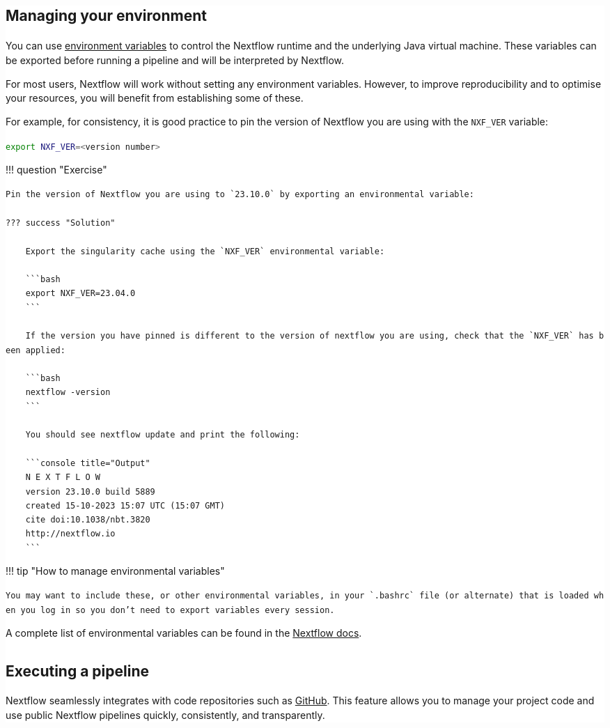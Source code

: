 ## Managing your environment

You can use [environment variables](https://www.nextflow.io/docs/latest/config.html#environment-variables) to control the Nextflow runtime and the underlying Java virtual machine. These variables can be exported before running a pipeline and will be interpreted by Nextflow.

For most users, Nextflow will work without setting any environment variables. However, to improve reproducibility and to optimise your resources, you will benefit from establishing some of these.

For example, for consistency, it is good practice to pin the version of Nextflow you are using with the `NXF_VER` variable:

```bash
export NXF_VER=<version number>
```

!!! question "Exercise"

    Pin the version of Nextflow you are using to `23.10.0` by exporting an environmental variable:

    ??? success "Solution"
    
        Export the singularity cache using the `NXF_VER` environmental variable:

        ```bash
        export NXF_VER=23.04.0
        ```

        If the version you have pinned is different to the version of nextflow you are using, check that the `NXF_VER` has been applied:

        ```bash
        nextflow -version
        ```

        You should see nextflow update and print the following:

        ```console title="Output"
        N E X T F L O W
        version 23.10.0 build 5889
        created 15-10-2023 15:07 UTC (15:07 GMT)
        cite doi:10.1038/nbt.3820
        http://nextflow.io
        ```

!!! tip "How to manage environmental variables"
    
    You may want to include these, or other environmental variables, in your `.bashrc` file (or alternate) that is loaded when you log in so you don’t need to export variables every session.

A complete list of environmental variables can be found in the [Nextflow docs](https://www.nextflow.io/docs/latest/config.html#environment-variables).

## Executing a pipeline

Nextflow seamlessly integrates with code repositories such as [GitHub](https://github.com/). This feature allows you to manage your project code and use public Nextflow pipelines quickly, consistently, and transparently.
